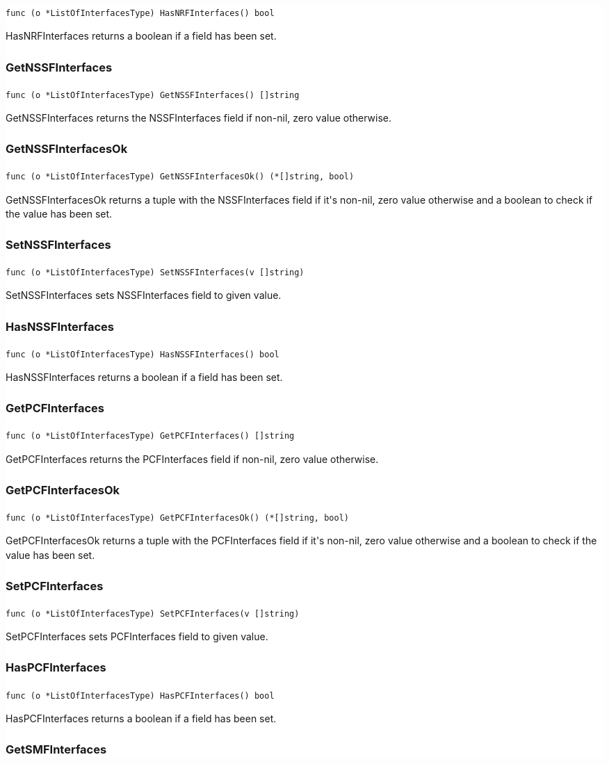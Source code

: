 `func (o *ListOfInterfacesType) HasNRFInterfaces() bool`

HasNRFInterfaces returns a boolean if a field has been set.

### GetNSSFInterfaces

`func (o *ListOfInterfacesType) GetNSSFInterfaces() []string`

GetNSSFInterfaces returns the NSSFInterfaces field if non-nil, zero value otherwise.

### GetNSSFInterfacesOk

`func (o *ListOfInterfacesType) GetNSSFInterfacesOk() (*[]string, bool)`

GetNSSFInterfacesOk returns a tuple with the NSSFInterfaces field if it's non-nil, zero value otherwise
and a boolean to check if the value has been set.

### SetNSSFInterfaces

`func (o *ListOfInterfacesType) SetNSSFInterfaces(v []string)`

SetNSSFInterfaces sets NSSFInterfaces field to given value.

### HasNSSFInterfaces

`func (o *ListOfInterfacesType) HasNSSFInterfaces() bool`

HasNSSFInterfaces returns a boolean if a field has been set.

### GetPCFInterfaces

`func (o *ListOfInterfacesType) GetPCFInterfaces() []string`

GetPCFInterfaces returns the PCFInterfaces field if non-nil, zero value otherwise.

### GetPCFInterfacesOk

`func (o *ListOfInterfacesType) GetPCFInterfacesOk() (*[]string, bool)`

GetPCFInterfacesOk returns a tuple with the PCFInterfaces field if it's non-nil, zero value otherwise
and a boolean to check if the value has been set.

### SetPCFInterfaces

`func (o *ListOfInterfacesType) SetPCFInterfaces(v []string)`

SetPCFInterfaces sets PCFInterfaces field to given value.

### HasPCFInterfaces

`func (o *ListOfInterfacesType) HasPCFInterfaces() bool`

HasPCFInterfaces returns a boolean if a field has been set.

### GetSMFInterfaces
